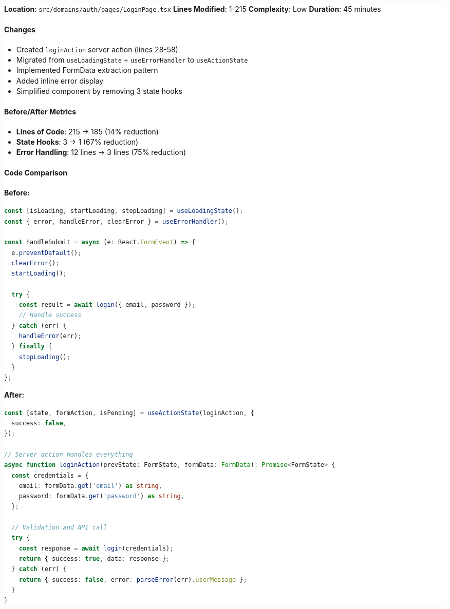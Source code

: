 **Location**: `src/domains/auth/pages/LoginPage.tsx`
**Lines Modified**: 1-215
**Complexity**: Low
**Duration**: 45 minutes

#### Changes

- Created `loginAction` server action (lines 28-58)
- Migrated from `useLoadingState` + `useErrorHandler` to `useActionState`
- Implemented FormData extraction pattern
- Added inline error display
- Simplified component by removing 3 state hooks

#### Before/After Metrics

- **Lines of Code**: 215 → 185 (14% reduction)
- **State Hooks**: 3 → 1 (67% reduction)
- **Error Handling**: 12 lines → 3 lines (75% reduction)

#### Code Comparison

**Before:**

```typescript
const [isLoading, startLoading, stopLoading] = useLoadingState();
const { error, handleError, clearError } = useErrorHandler();

const handleSubmit = async (e: React.FormEvent) => {
  e.preventDefault();
  clearError();
  startLoading();

  try {
    const result = await login({ email, password });
    // Handle success
  } catch (err) {
    handleError(err);
  } finally {
    stopLoading();
  }
};
```

**After:**

```typescript
const [state, formAction, isPending] = useActionState(loginAction, {
  success: false,
});

// Server action handles everything
async function loginAction(prevState: FormState, formData: FormData): Promise<FormState> {
  const credentials = {
    email: formData.get('email') as string,
    password: formData.get('password') as string,
  };

  // Validation and API call
  try {
    const response = await login(credentials);
    return { success: true, data: response };
  } catch (err) {
    return { success: false, error: parseError(err).userMessage };
  }
}
```
